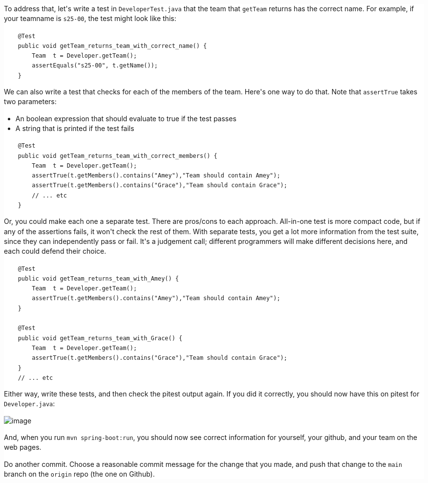 To address that, let's write a test in `DeveloperTest.java` that the team that `getTeam` returns has the correct name. For example, if your teamname is `s25-00`, the test might look like this:

```
    @Test
    public void getTeam_returns_team_with_correct_name() {
        Team  t = Developer.getTeam();
        assertEquals("s25-00", t.getName());
    }
```

We can also write a test that checks for each of the members of the team.  Here's one way to do that.  Note that `assertTrue` takes two parameters:
* An boolean expression that should evaluate to true if the test passes
* A string that is printed if the test fails

```
    @Test
    public void getTeam_returns_team_with_correct_members() {
        Team  t = Developer.getTeam();
        assertTrue(t.getMembers().contains("Amey"),"Team should contain Amey");
        assertTrue(t.getMembers().contains("Grace"),"Team should contain Grace");
        // ... etc
    }
```

Or, you could make each one a separate test.  There are pros/cons to each approach.  All-in-one test is more compact code, but if any of the assertions fails, it won't check the rest of them.
With separate tests, you get a lot more information from the test suite, since they can independently pass or fail.  It's a judgement call; different programmers will make different decisions here,
and each could defend their choice.

```
    @Test
    public void getTeam_returns_team_with_Amey() {
        Team  t = Developer.getTeam();
        assertTrue(t.getMembers().contains("Amey"),"Team should contain Amey");
    }

    @Test
    public void getTeam_returns_team_with_Grace() {
        Team  t = Developer.getTeam();
        assertTrue(t.getMembers().contains("Grace"),"Team should contain Grace");
    }
    // ... etc
```

Either way, write these tests, and then check the pitest output again.  If you did it correctly, you should now have this on pitest for `Developer.java`:

![image](https://github.com/user-attachments/assets/b0d40a7c-f3f7-48dc-b2f7-01c3e66cff40)

And, when you run `mvn spring-boot:run`, you should now see correct information for yourself, your github, and your team on the web pages.

Do another commit.  Choose a reasonable commit message for the change that you made, and push that change to the `main` branch on the `origin` repo (the one on Github).
